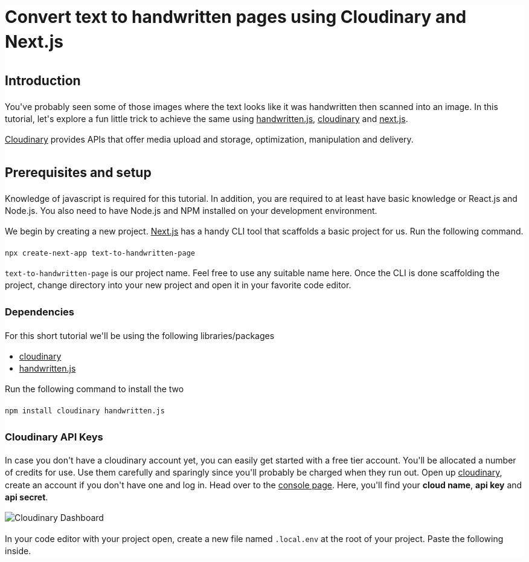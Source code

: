 # Convert text to handwritten pages using Cloudinary and Next.js

## Introduction

You've probably seen some of those images where the text looks like it was handwritten then scanned into an image. In this tutorial, let's explore a fun little trick to achieve the same using [handwritten.js](https://github.com/alias-rahil/handwritten.js/), [cloudinary](https://cloudinary.com/?ap=em) and [next.js](https://nextjs.org/).

[Cloudinary](https://cloudinary.com/?ap=em) provides APIs that offer media upload and storage, optimization, manipulation and delivery. 

## Prerequisites and setup

Knowledge of javascript is required for this tutorial. In addition, you are required to at least have basic knowledge or React.js and Node.js. You also need to have Node.js and NPM installed on your development environment.

We begin by creating a new project. [Next.js](https://nextjs.org/) has a handy CLI tool that scaffolds a basic project for us. Run the following command.

```bash
npx create-next-app text-to-handwritten-page
```

`text-to-handwritten-page` is our project name. Feel free to use any suitable name here. Once the CLI is done scaffolding the project, change directory into your new project and open it in your favorite code editor.

### Dependencies

For this short tutorial we'll be using the following libraries/packages

- [cloudinary](https://www.npmjs.com/package/cloudinary)
- [handwritten.js](https://www.npmjs.com/package/handwritten.js)

Run the following command to install the two

```bash
npm install cloudinary handwritten.js
```

### Cloudinary API Keys

In case you don't have a cloudinary account yet, you can easily get started with a free tier account. You'll be allocated a number of credits for use. Use them carefully and sparingly since you'll probably be charged when they run out. Open up [cloudinary](https://cloudinary.com/?ap=em), create an account if you don't have one and log in. Head over to the [console page](https://cloudinary.com/console?ap=em). Here, you'll find your **cloud name**, **api key** and **api secret**. 

![Cloudinary Dashboard](https://github.com/newtonmunene99/text-to-handwritten-page/blob/master/public/images/cloudinary-dashboard.png "Cloudinary Dashboard")

In your code editor with your project open, create a new file named `.local.env` at the root of your project. Paste the following inside.
